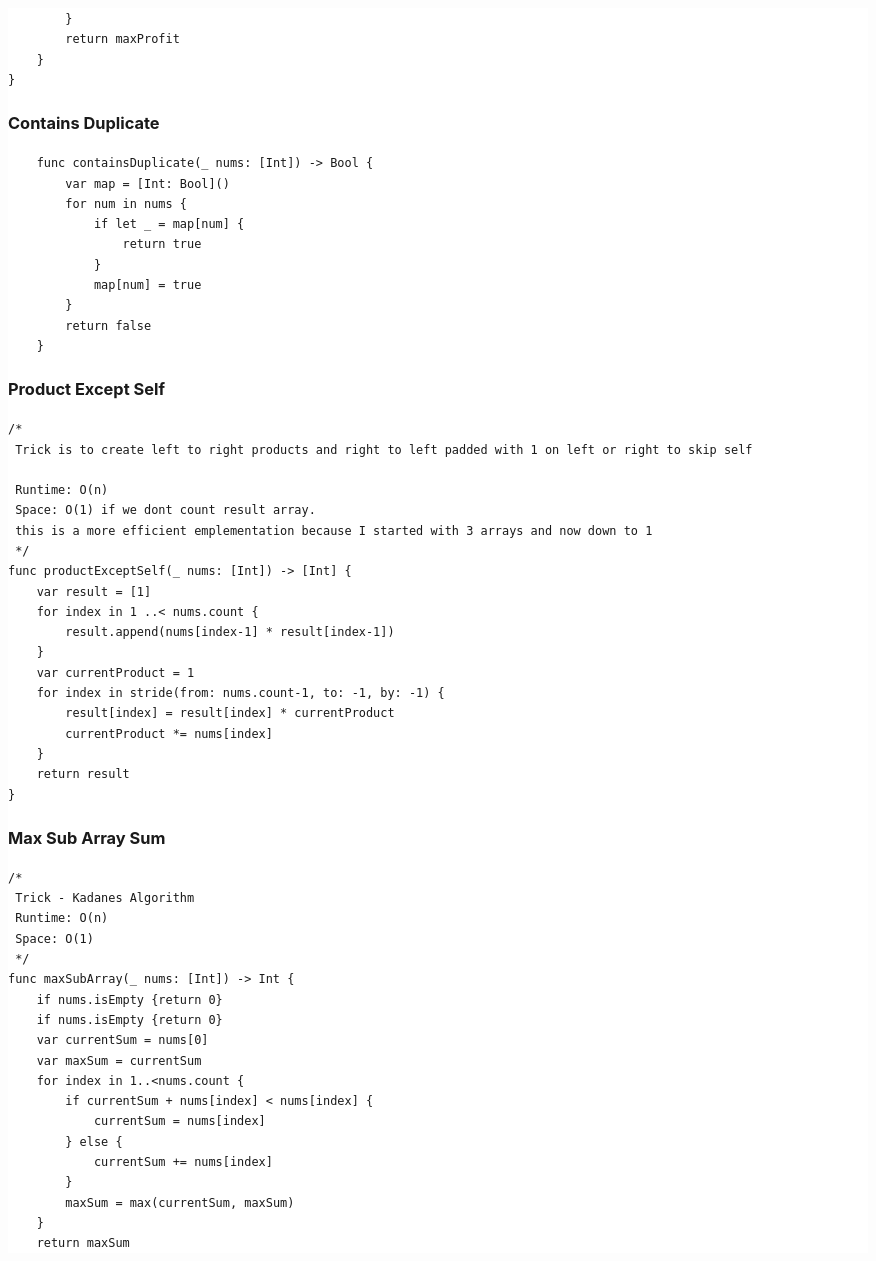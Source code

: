 ```
        }
        return maxProfit
    }
}
```
### Contains Duplicate
```
    func containsDuplicate(_ nums: [Int]) -> Bool {
        var map = [Int: Bool]()
        for num in nums {
            if let _ = map[num] {
                return true
            }
            map[num] = true
        }
        return false
    }
```
### Product Except Self
```
/*
 Trick is to create left to right products and right to left padded with 1 on left or right to skip self

 Runtime: O(n)
 Space: O(1) if we dont count result array.
 this is a more efficient emplementation because I started with 3 arrays and now down to 1
 */
func productExceptSelf(_ nums: [Int]) -> [Int] {
    var result = [1]
    for index in 1 ..< nums.count {
        result.append(nums[index-1] * result[index-1])
    }
    var currentProduct = 1
    for index in stride(from: nums.count-1, to: -1, by: -1) {
        result[index] = result[index] * currentProduct
        currentProduct *= nums[index]
    }
    return result
}
```
### Max Sub Array Sum
```
/*
 Trick - Kadanes Algorithm
 Runtime: O(n)
 Space: O(1)
 */
func maxSubArray(_ nums: [Int]) -> Int {
    if nums.isEmpty {return 0}
    if nums.isEmpty {return 0}
    var currentSum = nums[0]
    var maxSum = currentSum
    for index in 1..<nums.count {
        if currentSum + nums[index] < nums[index] {
            currentSum = nums[index]
        } else {
            currentSum += nums[index]
        }
        maxSum = max(currentSum, maxSum)
    }
    return maxSum
```